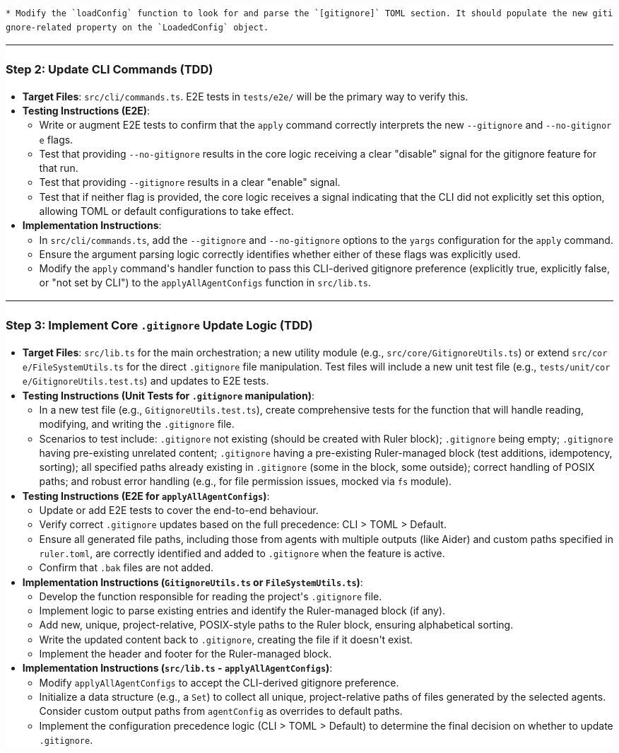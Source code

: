     * Modify the `loadConfig` function to look for and parse the `[gitignore]` TOML section. It should populate the new gitignore-related property on the `LoadedConfig` object.

---

### Step 2: Update CLI Commands (TDD)

* **Target Files**: `src/cli/commands.ts`. E2E tests in `tests/e2e/` will be the primary way to verify this.
* **Testing Instructions (E2E)**:
    * Write or augment E2E tests to confirm that the `apply` command correctly interprets the new `--gitignore` and `--no-gitignore` flags.
    * Test that providing `--no-gitignore` results in the core logic receiving a clear "disable" signal for the gitignore feature for that run.
    * Test that providing `--gitignore` results in a clear "enable" signal.
    * Test that if neither flag is provided, the core logic receives a signal indicating that the CLI did not explicitly set this option, allowing TOML or default configurations to take effect.
* **Implementation Instructions**:
    * In `src/cli/commands.ts`, add the `--gitignore` and `--no-gitignore` options to the `yargs` configuration for the `apply` command.
    * Ensure the argument parsing logic correctly identifies whether either of these flags was explicitly used.
    * Modify the `apply` command's handler function to pass this CLI-derived gitignore preference (explicitly true, explicitly false, or "not set by CLI") to the `applyAllAgentConfigs` function in `src/lib.ts`.

---

### Step 3: Implement Core `.gitignore` Update Logic (TDD)

* **Target Files**: `src/lib.ts` for the main orchestration; a new utility module (e.g., `src/core/GitignoreUtils.ts`) or extend `src/core/FileSystemUtils.ts` for the direct `.gitignore` file manipulation. Test files will include a new unit test file (e.g., `tests/unit/core/GitignoreUtils.test.ts`) and updates to E2E tests.
* **Testing Instructions (Unit Tests for `.gitignore` manipulation)**:
    * In a new test file (e.g., `GitignoreUtils.test.ts`), create comprehensive tests for the function that will handle reading, modifying, and writing the `.gitignore` file.
    * Scenarios to test include: `.gitignore` not existing (should be created with Ruler block); `.gitignore` being empty; `.gitignore` having pre-existing unrelated content; `.gitignore` having a pre-existing Ruler-managed block (test additions, idempotency, sorting); all specified paths already existing in `.gitignore` (some in the block, some outside); correct handling of POSIX paths; and robust error handling (e.g., for file permission issues, mocked via `fs` module).
* **Testing Instructions (E2E for `applyAllAgentConfigs`)**:
    * Update or add E2E tests to cover the end-to-end behaviour.
    * Verify correct `.gitignore` updates based on the full precedence: CLI > TOML > Default.
    * Ensure all generated file paths, including those from agents with multiple outputs (like Aider) and custom paths specified in `ruler.toml`, are correctly identified and added to `.gitignore` when the feature is active.
    * Confirm that `.bak` files are not added.
* **Implementation Instructions (`GitignoreUtils.ts` or `FileSystemUtils.ts`)**:
    * Develop the function responsible for reading the project's `.gitignore` file.
    * Implement logic to parse existing entries and identify the Ruler-managed block (if any).
    * Add new, unique, project-relative, POSIX-style paths to the Ruler block, ensuring alphabetical sorting.
    * Write the updated content back to `.gitignore`, creating the file if it doesn't exist.
    * Implement the header and footer for the Ruler-managed block.
* **Implementation Instructions (`src/lib.ts` - `applyAllAgentConfigs`)**:
    * Modify `applyAllAgentConfigs` to accept the CLI-derived gitignore preference.
    * Initialize a data structure (e.g., a `Set`) to collect all unique, project-relative paths of files generated by the selected agents. Consider custom output paths from `agentConfig` as overrides to default paths.
    * Implement the configuration precedence logic (CLI > TOML > Default) to determine the final decision on whether to update `.gitignore`.